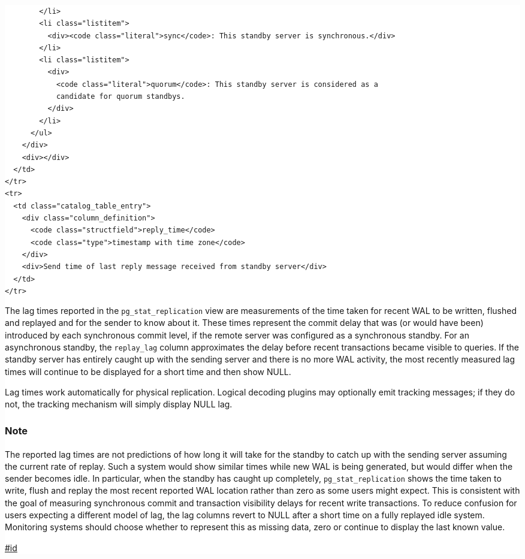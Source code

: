             </li>
            <li class="listitem">
              <div><code class="literal">sync</code>: This standby server is synchronous.</div>
            </li>
            <li class="listitem">
              <div>
                <code class="literal">quorum</code>: This standby server is considered as a
                candidate for quorum standbys.
              </div>
            </li>
          </ul>
        </div>
        <div></div>
      </td>
    </tr>
    <tr>
      <td class="catalog_table_entry">
        <div class="column_definition">
          <code class="structfield">reply_time</code>
          <code class="type">timestamp with time zone</code>
        </div>
        <div>Send time of last reply message received from standby server</div>
      </td>
    </tr>
  </tbody>
</table>
</figure>

The lag times reported in the `pg_stat_replication` view are measurements of the time taken for recent WAL to be written, flushed and replayed and for the sender to know about it. These times represent the commit delay that was (or would have been) introduced by each synchronous commit level, if the remote server was configured as a synchronous standby. For an asynchronous standby, the `replay_lag` column approximates the delay before recent transactions became visible to queries. If the standby server has entirely caught up with the sending server and there is no more WAL activity, the most recently measured lag times will continue to be displayed for a short time and then show NULL.

Lag times work automatically for physical replication. Logical decoding plugins may optionally emit tracking messages; if they do not, the tracking mechanism will simply display NULL lag.

### Note

The reported lag times are not predictions of how long it will take for the standby to catch up with the sending server assuming the current rate of replay. Such a system would show similar times while new WAL is being generated, but would differ when the sender becomes idle. In particular, when the standby has caught up completely, `pg_stat_replication` shows the time taken to write, flush and replay the most recent reported WAL location rather than zero as some users might expect. This is consistent with the goal of measuring synchronous commit and transaction visibility delays for recent write transactions. To reduce confusion for users expecting a different model of lag, the lag columns revert to NULL after a short time on a fully replayed idle system. Monitoring systems should choose whether to represent this as missing data, zero or continue to display the last known value.

[#id](#MONITORING-PG-STAT-REPLICATION-SLOTS-VIEW)
